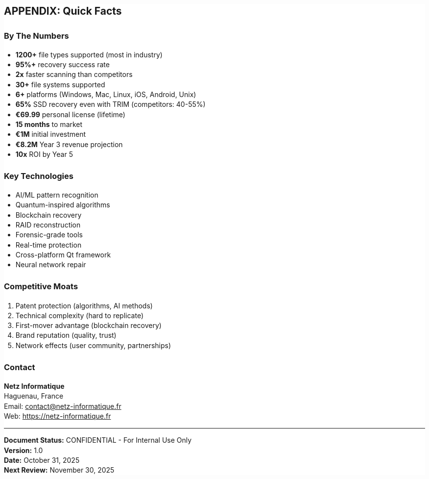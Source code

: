 
## APPENDIX: Quick Facts

### By The Numbers

- **1200+** file types supported (most in industry)
- **95%+** recovery success rate
- **2x** faster scanning than competitors
- **30+** file systems supported
- **6+** platforms (Windows, Mac, Linux, iOS, Android, Unix)
- **65%** SSD recovery even with TRIM (competitors: 40-55%)
- **€69.99** personal license (lifetime)
- **15 months** to market
- **€1M** initial investment
- **€8.2M** Year 3 revenue projection
- **10x** ROI by Year 5

### Key Technologies

- AI/ML pattern recognition
- Quantum-inspired algorithms
- Blockchain recovery
- RAID reconstruction
- Forensic-grade tools
- Real-time protection
- Cross-platform Qt framework
- Neural network repair

### Competitive Moats

1. Patent protection (algorithms, AI methods)
2. Technical complexity (hard to replicate)
3. First-mover advantage (blockchain recovery)
4. Brand reputation (quality, trust)
5. Network effects (user community, partnerships)

### Contact

**Netz Informatique**  
Haguenau, France  
Email: contact@netz-informatique.fr  
Web: https://netz-informatique.fr

---

**Document Status:** CONFIDENTIAL - For Internal Use Only  
**Version:** 1.0  
**Date:** October 31, 2025  
**Next Review:** November 30, 2025
